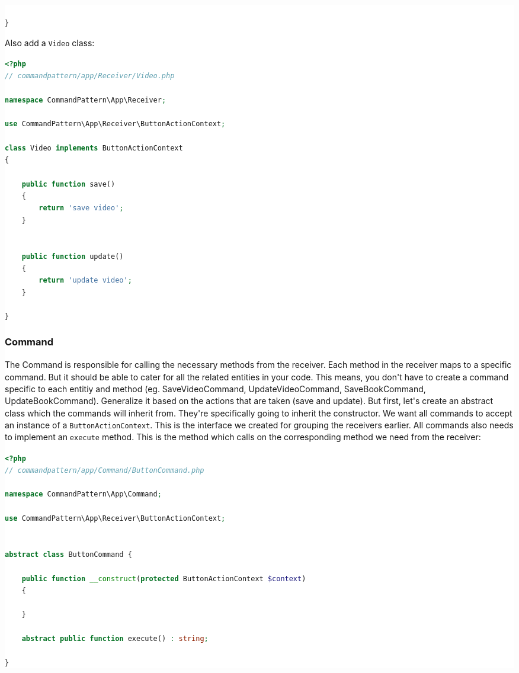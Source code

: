 ```php 

}
```

Also add a `Video` class:


```php 
<?php 
// commandpattern/app/Receiver/Video.php

namespace CommandPattern\App\Receiver;

use CommandPattern\App\Receiver\ButtonActionContext;

class Video implements ButtonActionContext 
{

    public function save()
    {
        return 'save video';
    }


    public function update()
    {
        return 'update video';
    }
    
}
```

### Command

The Command is responsible for calling the necessary methods from the receiver. Each method in the receiver maps to a specific command. But it should be able to cater for all the related entities in your code. This means, you don't have to create a command specific to each entitiy and method (eg. SaveVideoCommand, UpdateVideoCommand, SaveBookCommand, UpdateBookCommand). Generalize it based on the actions that are taken (save and update). But first, let's create an abstract class which the commands will inherit from. They're specifically going to inherit the constructor. We want all commands to accept an instance of a `ButtonActionContext`. This is the interface we created for grouping the receivers earlier. All commands also needs to implement an `execute` method. This is the method which calls on the corresponding method we need from the receiver:

```php 
<?php 
// commandpattern/app/Command/ButtonCommand.php

namespace CommandPattern\App\Command;

use CommandPattern\App\Receiver\ButtonActionContext;


abstract class ButtonCommand {

    public function __construct(protected ButtonActionContext $context)
    {

    }

    abstract public function execute() : string;

}
```

